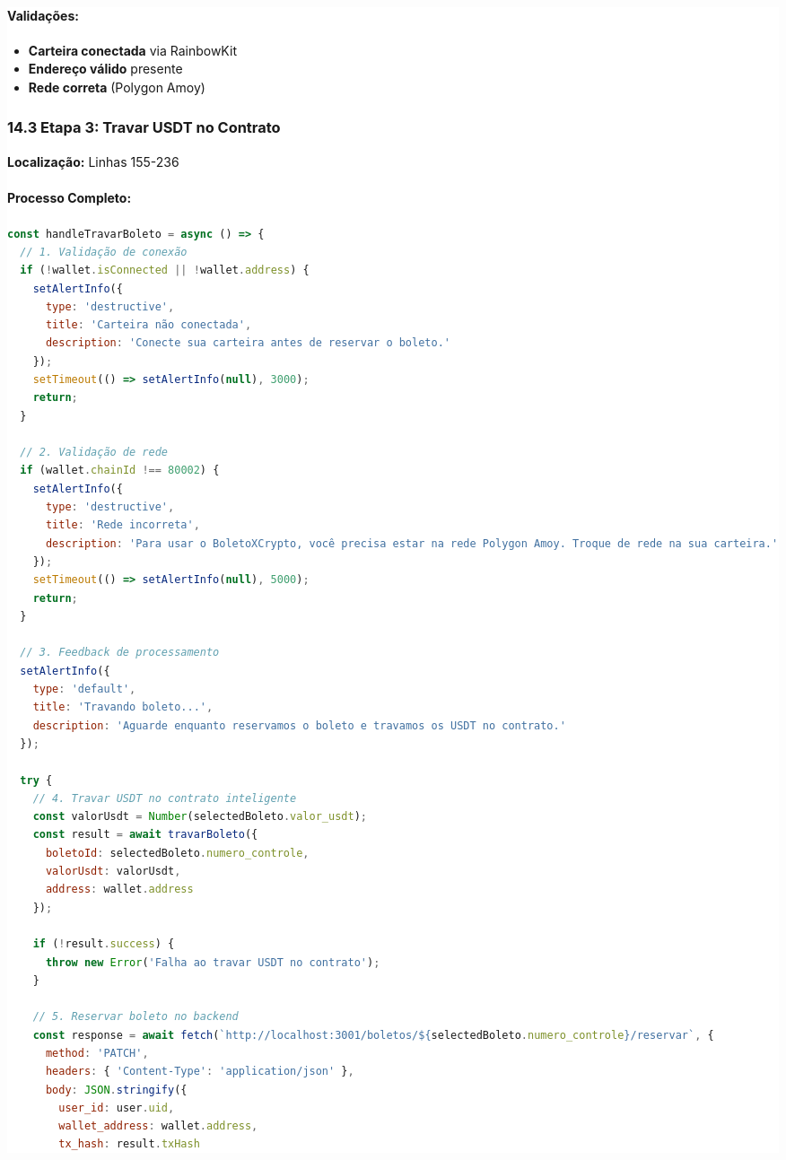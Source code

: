 #### **Validações:**
- **Carteira conectada** via RainbowKit
- **Endereço válido** presente
- **Rede correta** (Polygon Amoy)

### **14.3 Etapa 3: Travar USDT no Contrato**
**Localização:** Linhas 155-236

#### **Processo Completo:**
```javascript
const handleTravarBoleto = async () => {
  // 1. Validação de conexão
  if (!wallet.isConnected || !wallet.address) {
    setAlertInfo({
      type: 'destructive',
      title: 'Carteira não conectada',
      description: 'Conecte sua carteira antes de reservar o boleto.'
    });
    setTimeout(() => setAlertInfo(null), 3000);
    return;
  }

  // 2. Validação de rede
  if (wallet.chainId !== 80002) {
    setAlertInfo({
      type: 'destructive',
      title: 'Rede incorreta',
      description: 'Para usar o BoletoXCrypto, você precisa estar na rede Polygon Amoy. Troque de rede na sua carteira.'
    });
    setTimeout(() => setAlertInfo(null), 5000);
    return;
  }

  // 3. Feedback de processamento
  setAlertInfo({
    type: 'default',
    title: 'Travando boleto...',
    description: 'Aguarde enquanto reservamos o boleto e travamos os USDT no contrato.'
  });

  try {
    // 4. Travar USDT no contrato inteligente
    const valorUsdt = Number(selectedBoleto.valor_usdt);
    const result = await travarBoleto({
      boletoId: selectedBoleto.numero_controle,
      valorUsdt: valorUsdt,
      address: wallet.address
    });

    if (!result.success) {
      throw new Error('Falha ao travar USDT no contrato');
    }

    // 5. Reservar boleto no backend
    const response = await fetch(`http://localhost:3001/boletos/${selectedBoleto.numero_controle}/reservar`, {
      method: 'PATCH',
      headers: { 'Content-Type': 'application/json' },
      body: JSON.stringify({ 
        user_id: user.uid,
        wallet_address: wallet.address,
        tx_hash: result.txHash
```